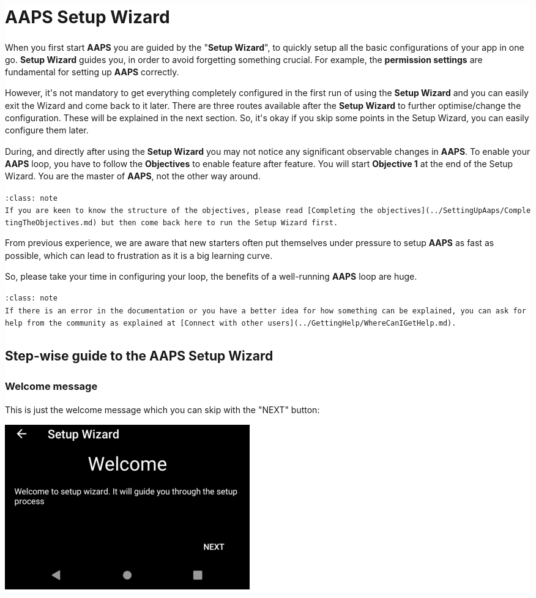 # AAPS Setup Wizard

When you first start **AAPS** you are guided by the "**Setup Wizard**", to quickly setup all the basic configurations of your app in one go. **Setup Wizard** guides you, in order to avoid forgetting something crucial. For example, the **permission settings** are fundamental for setting up **AAPS** correctly.

However, it's not mandatory to get everything completely configured in the first run of using the **Setup Wizard** and you can easily exit the Wizard and come back to it later. There are three routes available after the **Setup Wizard** to further optimise/change the configuration. These will be explained in the next section. So, it's okay if you skip some points in the Setup Wizard, you can easily configure them later.

During, and directly after using the **Setup Wizard** you may not notice any significant observable changes in **AAPS**. To enable your **AAPS** loop, you have to follow the **Objectives** to enable feature after feature. You will start **Objective 1** at the end of the Setup Wizard. You are the master of **AAPS**, not the other way around.

```{admonition} Preview Objectives
:class: note
If you are keen to know the structure of the objectives, please read [Completing the objectives](../SettingUpAaps/CompletingTheObjectives.md) but then come back here to run the Setup Wizard first.

```

From previous experience, we are aware that new starters often put themselves under pressure to setup **AAPS** as fast as possible, which can lead to frustration as it is a big learning curve.

So, please take your time in configuring your loop, the benefits of a well-running **AAPS** loop are huge.

```{admonition} Ask for Help
:class: note
If there is an error in the documentation or you have a better idea for how something can be explained, you can ask for help from the community as explained at [Connect with other users](../GettingHelp/WhereCanIGetHelp.md).
```
## Step-wise guide to the AAPS Setup Wizard
### Welcome message

This is just the welcome message which you can skip with the "NEXT" button:

![image](../images/setup-wizard/Screenshot_20231202_125636.png)
